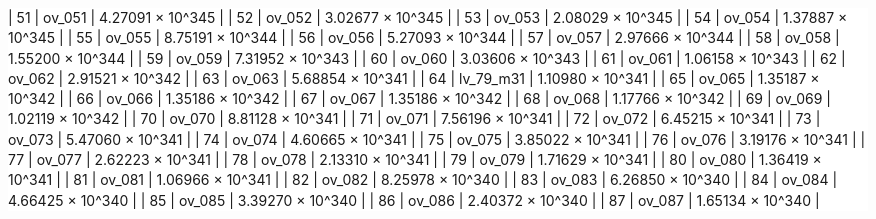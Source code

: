 | 51 | ov_051 | 4.27091 × 10^345 |
| 52 | ov_052 | 3.02677 × 10^345 |
| 53 | ov_053 | 2.08029 × 10^345 |
| 54 | ov_054 | 1.37887 × 10^345 |
| 55 | ov_055 | 8.75191 × 10^344 |
| 56 | ov_056 | 5.27093 × 10^344 |
| 57 | ov_057 | 2.97666 × 10^344 |
| 58 | ov_058 | 1.55200 × 10^344 |
| 59 | ov_059 | 7.31952 × 10^343 |
| 60 | ov_060 | 3.03606 × 10^343 |
| 61 | ov_061 | 1.06158 × 10^343 |
| 62 | ov_062 | 2.91521 × 10^342 |
| 63 | ov_063 | 5.68854 × 10^341 |
| 64 | lv_79_m31 | 1.10980 × 10^341 |
| 65 | ov_065 | 1.35187 × 10^342 |
| 66 | ov_066 | 1.35186 × 10^342 |
| 67 | ov_067 | 1.35186 × 10^342 |
| 68 | ov_068 | 1.17766 × 10^342 |
| 69 | ov_069 | 1.02119 × 10^342 |
| 70 | ov_070 | 8.81128 × 10^341 |
| 71 | ov_071 | 7.56196 × 10^341 |
| 72 | ov_072 | 6.45215 × 10^341 |
| 73 | ov_073 | 5.47060 × 10^341 |
| 74 | ov_074 | 4.60665 × 10^341 |
| 75 | ov_075 | 3.85022 × 10^341 |
| 76 | ov_076 | 3.19176 × 10^341 |
| 77 | ov_077 | 2.62223 × 10^341 |
| 78 | ov_078 | 2.13310 × 10^341 |
| 79 | ov_079 | 1.71629 × 10^341 |
| 80 | ov_080 | 1.36419 × 10^341 |
| 81 | ov_081 | 1.06966 × 10^341 |
| 82 | ov_082 | 8.25978 × 10^340 |
| 83 | ov_083 | 6.26850 × 10^340 |
| 84 | ov_084 | 4.66425 × 10^340 |
| 85 | ov_085 | 3.39270 × 10^340 |
| 86 | ov_086 | 2.40372 × 10^340 |
| 87 | ov_087 | 1.65134 × 10^340 |
